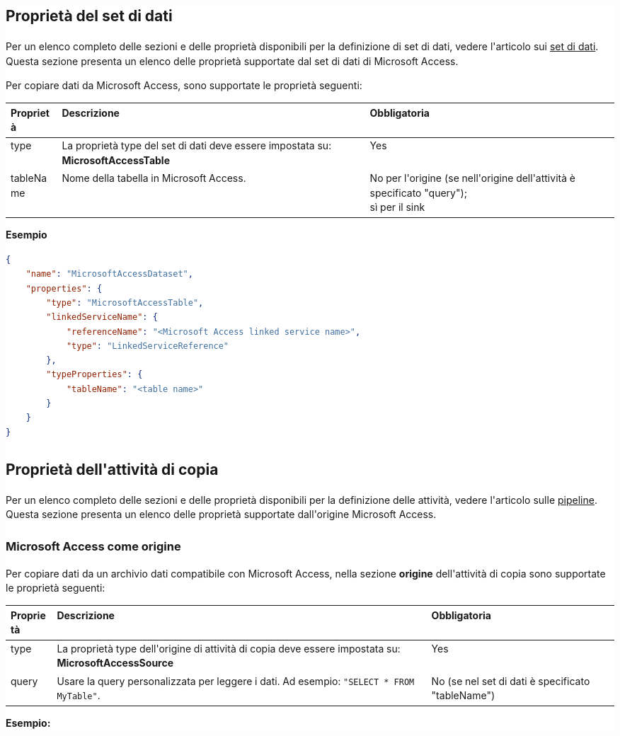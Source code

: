 ## <a name="dataset-properties"></a>Proprietà del set di dati

Per un elenco completo delle sezioni e delle proprietà disponibili per la definizione di set di dati, vedere l'articolo sui [set di dati](concepts-datasets-linked-services.md). Questa sezione presenta un elenco delle proprietà supportate dal set di dati di Microsoft Access.

Per copiare dati da Microsoft Access, sono supportate le proprietà seguenti:

| Proprietà | Descrizione | Obbligatoria |
|:--- |:--- |:--- |
| type | La proprietà type del set di dati deve essere impostata su: **MicrosoftAccessTable** | Yes |
| tableName | Nome della tabella in Microsoft Access. | No per l'origine (se nell'origine dell'attività è specificato "query");<br/>sì per il sink |

**Esempio**

```json
{
    "name": "MicrosoftAccessDataset",
    "properties": {
        "type": "MicrosoftAccessTable",
        "linkedServiceName": {
            "referenceName": "<Microsoft Access linked service name>",
            "type": "LinkedServiceReference"
        },
        "typeProperties": {
            "tableName": "<table name>"
        }
    }
}
```

## <a name="copy-activity-properties"></a>Proprietà dell'attività di copia

Per un elenco completo delle sezioni e delle proprietà disponibili per la definizione delle attività, vedere l'articolo sulle [pipeline](concepts-pipelines-activities.md). Questa sezione presenta un elenco delle proprietà supportate dall'origine Microsoft Access.

### <a name="microsoft-access-as-source"></a>Microsoft Access come origine

Per copiare dati da un archivio dati compatibile con Microsoft Access, nella sezione **origine** dell'attività di copia sono supportate le proprietà seguenti:

| Proprietà | Descrizione | Obbligatoria |
|:--- |:--- |:--- |
| type | La proprietà type dell'origine di attività di copia deve essere impostata su: **MicrosoftAccessSource** | Yes |
| query | Usare la query personalizzata per leggere i dati. Ad esempio: `"SELECT * FROM MyTable"`. | No (se nel set di dati è specificato "tableName") |

**Esempio:**
